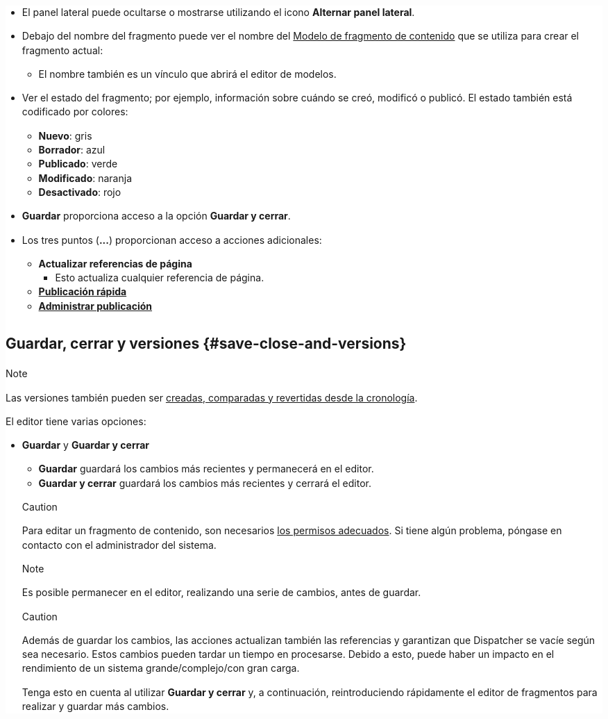 * El panel lateral puede ocultarse o mostrarse utilizando el icono **Alternar panel lateral**.

* Debajo del nombre del fragmento puede ver el nombre del [Modelo de fragmento de contenido](/help/sites-cloud/administering/content-fragments/content-fragments-models.md) que se utiliza para crear el fragmento actual:

   * El nombre también es un vínculo que abrirá el editor de modelos.

* Ver el estado del fragmento; por ejemplo, información sobre cuándo se creó, modificó o publicó. El estado también está codificado por colores:

   * **Nuevo**: gris
   * **Borrador**: azul
   * **Publicado**: verde
   * **Modificado**: naranja
   * **Desactivado**: rojo

* **Guardar** proporciona acceso a la opción **Guardar y cerrar**.

* Los tres puntos (**...**) proporcionan acceso a acciones adicionales:
   * **Actualizar referencias de página**
      * Esto actualiza cualquier referencia de página.
   * **[Publicación rápida](#publishing-and-referencing-a-fragment)**
   * **[Administrar publicación](#publishing-and-referencing-a-fragment)**



## Guardar, cerrar y versiones {#save-close-and-versions}

>[!NOTE]
>
>Las versiones también pueden ser [creadas, comparadas y revertidas desde la cronología](/help/sites-cloud/administering/content-fragments/content-fragments-managing.md#timeline-for-content-fragments).

El editor tiene varias opciones:

* **Guardar** y **Guardar y cerrar**

   * **Guardar** guardará los cambios más recientes y permanecerá en el editor.
   * **Guardar y cerrar** guardará los cambios más recientes y cerrará el editor.

   >[!CAUTION]
   >
   >Para editar un fragmento de contenido, son necesarios [los permisos adecuados](/help/implementing/developing/extending/content-fragments-customizing.md#asset-permissions). Si tiene algún problema, póngase en contacto con el administrador del sistema.

   >[!NOTE]
   >
   >Es posible permanecer en el editor, realizando una serie de cambios, antes de guardar.

   >[!CAUTION]
   >
   >Además de guardar los cambios, las acciones actualizan también las referencias y garantizan que Dispatcher se vacíe según sea necesario. Estos cambios pueden tardar un tiempo en procesarse. Debido a esto, puede haber un impacto en el rendimiento de un sistema grande/complejo/con gran carga.
   >
   >Tenga esto en cuenta al utilizar **Guardar y cerrar** y, a continuación, reintroduciendo rápidamente el editor de fragmentos para realizar y guardar más cambios.
